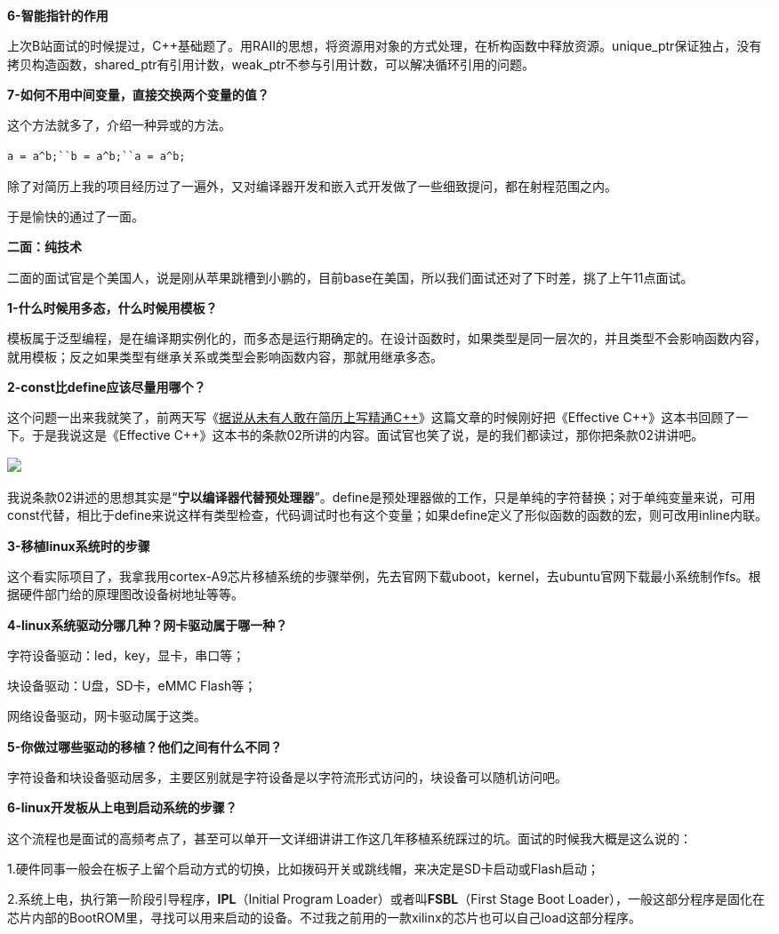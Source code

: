 **6-智能指针的作用**

上次B站面试的时候提过，C++基础题了。用RAII的思想，将资源用对象的方式处理，在析构函数中释放资源。unique_ptr保证独占，没有拷贝构造函数，shared_ptr有引用计数，weak_ptr不参与引用计数，可以解决循环引用的问题。

**7-如何不用中间变量，直接交换两个变量的值？**

这个方法就多了，介绍一种异或的方法。

`a = a^b;``b = a^b;``a = a^b;`

除了对简历上我的项目经历过了一遍外，又对编译器开发和嵌入式开发做了一些细致提问，都在射程范围之内。

于是愉快的通过了一面。

**二面：纯技术**

二面的面试官是个美国人，说是刚从苹果跳槽到小鹏的，目前base在美国，所以我们面试还对了下时差，挑了上午11点面试。

**1-什么时候用多态，什么时候用模板？**

模板属于泛型编程，是在编译期实例化的，而多态是运行期确定的。在设计函数时，如果类型是同一层次的，并且类型不会影响函数内容，就用模板；反之如果类型有继承关系或类型会影响函数内容，那就用继承多态。

**2-const比define应该尽量用哪个？**

这个问题一出来我就笑了，前两天写《[据说从未有人敢在简历上写精通C++](http://mp.weixin.qq.com/s?__biz=MzIyMjIzNDA3NQ==&mid=2649762297&idx=1&sn=2cd9184b9cca70f211bf90c4bf4453c6&chksm=f0341d4dc743945b21317f4234f4052b81a402ed534433e3de6d980e38f93fc2d8e2d7d07ced&scene=21#wechat_redirect)》这篇文章的时候刚好把《Effective C++》这本书回顾了一下。于是我说这是《Effective C++》这本书的条款02所讲的内容。面试官也笑了说，是的我们都读过，那你把条款02讲讲吧。

[![](https://mmbiz.qpic.cn/mmbiz_jpg/qSyCfoicoD5x1RzLmgmQwBMoibQaYsy4gDvwK5wdicCRqF6jicriaZK7NXHR5xvbvMx0JicaHELaZHyUxJVD8c2qX1GA/640?wx_fmt=jpeg&wxfrom=5&wx_lazy=1&wx_co=1)](https://mmbiz.qpic.cn/mmbiz_jpg/qSyCfoicoD5x1RzLmgmQwBMoibQaYsy4gDvwK5wdicCRqF6jicriaZK7NXHR5xvbvMx0JicaHELaZHyUxJVD8c2qX1GA/640?wx_fmt=jpeg&wxfrom=5&wx_lazy=1&wx_co=1)

我说条款02讲述的思想其实是“**宁以编译器代替预处理器**”。define是预处理器做的工作，只是单纯的字符替换；对于单纯变量来说，可用const代替，相比于define来说这样有类型检查，代码调试时也有这个变量；如果define定义了形似函数的函数的宏，则可改用inline内联。

**3-移植linux系统时的步骤**

这个看实际项目了，我拿我用cortex-A9芯片移植系统的步骤举例，先去官网下载uboot，kernel，去ubuntu官网下载最小系统制作fs。根据硬件部门给的原理图改设备树地址等等。

**4-linux系统驱动分哪几种？网卡驱动属于哪一种？**

字符设备驱动：led，key，显卡，串口等；

块设备驱动：U盘，SD卡，eMMC Flash等；

网络设备驱动，网卡驱动属于这类。

**5-你做过哪些驱动的移植？他们之间有什么不同？**

字符设备和块设备驱动居多，主要区别就是字符设备是以字符流形式访问的，块设备可以随机访问吧。

**6-linux开发板从上电到启动系统的步骤？**

这个流程也是面试的高频考点了，甚至可以单开一文详细讲讲工作这几年移植系统踩过的坑。面试的时候我大概是这么说的：

1.硬件同事一般会在板子上留个启动方式的切换，比如拨码开关或跳线帽，来决定是SD卡启动或Flash启动；

2.系统上电，执行第一阶段引导程序，**IPL**（Initial Program Loader）或者叫**FSBL**（First Stage Boot Loader），一般这部分程序是固化在芯片内部的BootROM里，寻找可以用来启动的设备。不过我之前用的一款xilinx的芯片也可以自己load这部分程序。
